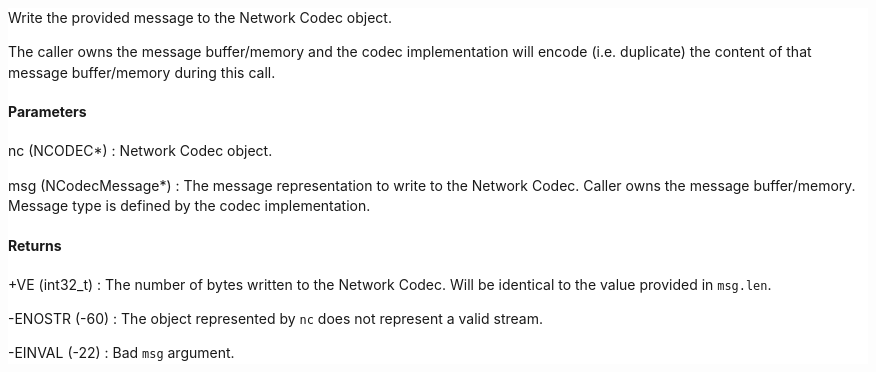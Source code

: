 Write the provided message to the Network Codec object.

The caller owns the message buffer/memory and the codec implementation will
encode (i.e. duplicate) the content of that message buffer/memory during this
call.

#### Parameters

nc (NCODEC*)
: Network Codec object.

msg (NCodecMessage*)
: The message representation to write to the Network Codec. Caller owns the
  message buffer/memory. Message type is defined by the codec implementation.

#### Returns

+VE (int32_t)
: The number of bytes written to the Network Codec. Will be identical to the
  value provided in `msg.len`.

-ENOSTR (-60)
: The object represented by `nc` does not represent a valid stream.

-EINVAL (-22)
: Bad `msg` argument.



